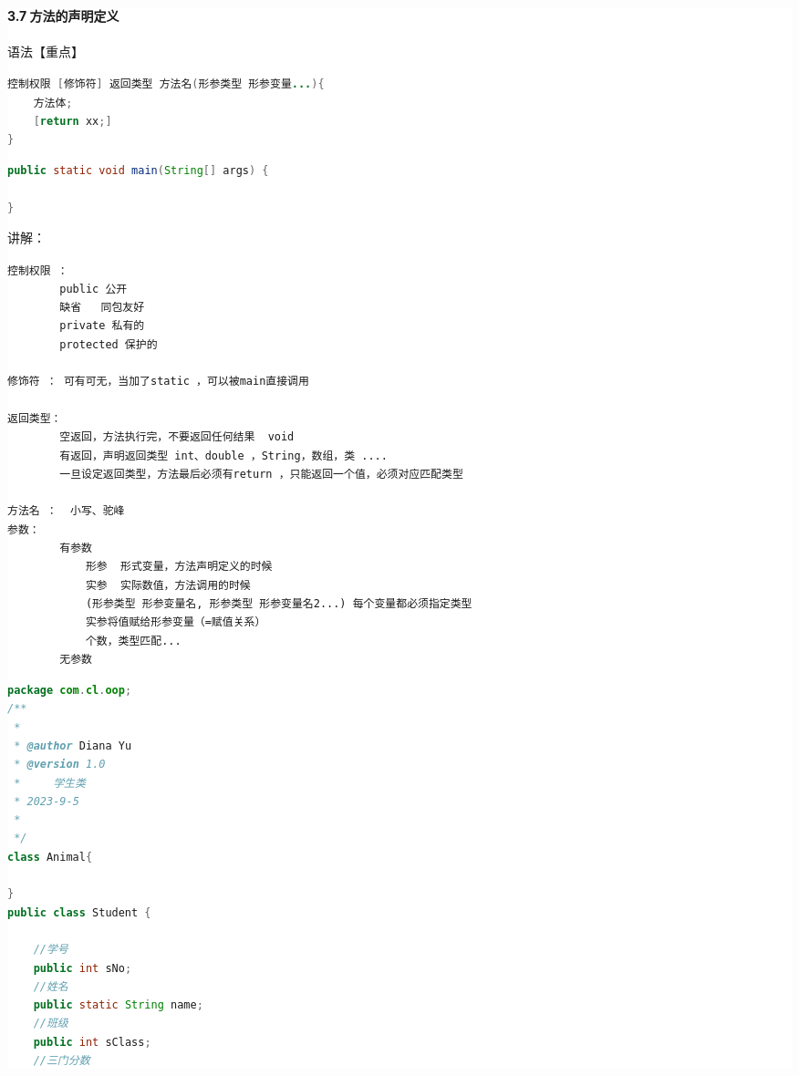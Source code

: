 

#### 3.7  方法的声明定义

语法【重点】

```java
控制权限 [修饰符] 返回类型 方法名(形参类型 形参变量...){
	方法体;
	[return xx;]
}
```

```java
public static void main(String[] args) {
		
}
```

讲解：

```
控制权限 ： 
		public 公开
		缺省   同包友好
		private 私有的 
		protected 保护的
		
修饰符 ： 可有可无，当加了static ，可以被main直接调用

返回类型：
		空返回，方法执行完，不要返回任何结果  void
        有返回，声明返回类型 int、double ，String，数组，类 ....
        一旦设定返回类型，方法最后必须有return ，只能返回一个值，必须对应匹配类型
        
方法名 ：  小写、驼峰
参数：
		有参数
			形参  形式变量，方法声明定义的时候
			实参  实际数值，方法调用的时候
			(形参类型 形参变量名, 形参类型 形参变量名2...) 每个变量都必须指定类型
			实参将值赋给形参变量（=赋值关系）
			个数，类型匹配...
		无参数
```

```java
package com.cl.oop;
/**
 * 
 * @author Diana Yu
 * @version 1.0
 *     学生类
 * 2023-9-5 
 *
 */
class Animal{
    
}
public class Student {
	
	//学号
	public int sNo;
	//姓名
	public static String name;
	//班级
	public int sClass;
	//三门分数
```